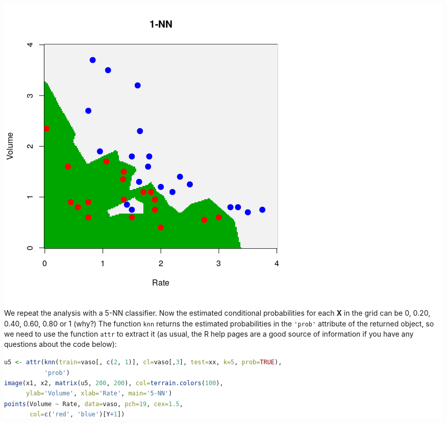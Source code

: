 ![](README_files/figure-markdown_github/knn1-1.png)

We repeat the analysis with a 5-NN classifier. Now the estimated conditional probabilities for each **X** in the grid can be 0, 0.20, 0.40, 0.60, 0.80 or 1 (why?) The function `knn` returns the estimated probabilities in the `'prob'` attribute of the returned object, so we need to use the function `attr` to extract it (as usual, the R help pages are a good source of information if you have any questions about the code below):

``` r
u5 <- attr(knn(train=vaso[, c(2, 1)], cl=vaso[,3], test=xx, k=5, prob=TRUE),
           'prob')
image(x1, x2, matrix(u5, 200, 200), col=terrain.colors(100),
      ylab='Volume', xlab='Rate', main='5-NN')
points(Volume ~ Rate, data=vaso, pch=19, cex=1.5,
       col=c('red', 'blue')[Y+1])
```
